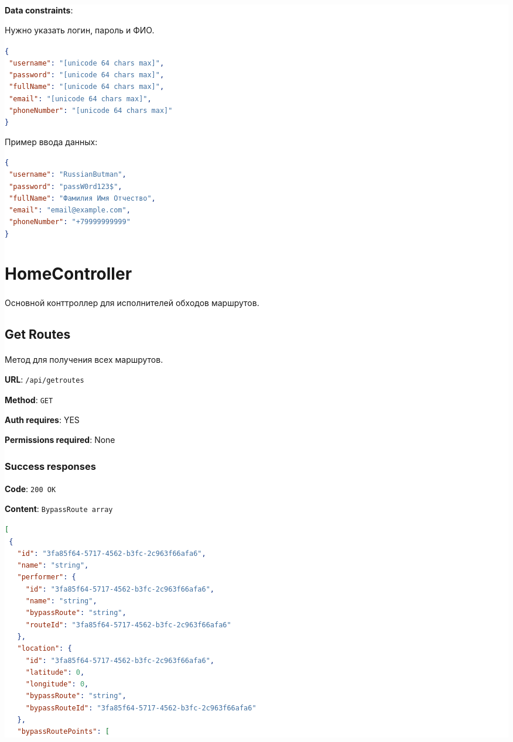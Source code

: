**Data constraints**:

Нужно указать логин, пароль и ФИО.

```json
{
 "username": "[unicode 64 chars max]",
 "password": "[unicode 64 chars max]",
 "fullName": "[unicode 64 chars max]",
 "email": "[unicode 64 chars max]",
 "phoneNumber": "[unicode 64 chars max]"
}
```

Пример ввода данных:

```json
{
 "username": "RussianButman",
 "password": "passW0rd123$",
 "fullName": "Фамилия Имя Отчество",
 "email": "email@example.com",
 "phoneNumber": "+79999999999"
}
```

# HomeController

Основной конттроллер для исполнителей обходов маршрутов.

## Get Routes

Метод для получения всех маршрутов.

**URL**: `/api/getroutes`

**Method**: `GET`

**Auth requires**: YES

**Permissions required**: None

### Success responses
 
 **Code**: `200 OK`
 
 **Content**: 
 `BypassRoute array`
 
 ```json
 [
  {
    "id": "3fa85f64-5717-4562-b3fc-2c963f66afa6",
    "name": "string",
    "performer": {
      "id": "3fa85f64-5717-4562-b3fc-2c963f66afa6",
      "name": "string",
      "bypassRoute": "string",
      "routeId": "3fa85f64-5717-4562-b3fc-2c963f66afa6"
    },
    "location": {
      "id": "3fa85f64-5717-4562-b3fc-2c963f66afa6",
      "latitude": 0,
      "longitude": 0,
      "bypassRoute": "string",
      "bypassRouteId": "3fa85f64-5717-4562-b3fc-2c963f66afa6"
    },
    "bypassRoutePoints": [
 ```
